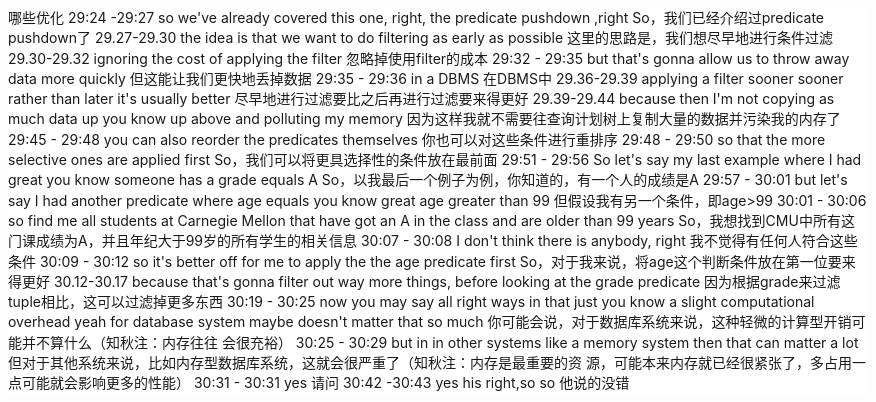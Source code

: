 哪些优化
29:24 -29:27
so we've already covered this one, right, the predicate pushdown ,right
So，我们已经介绍过predicate pushdown了
29.27-29.30
the idea is that we want to do filtering as early as possible
这⾥的思路是，我们想尽早地进⾏条件过滤
29.30-29.32
ignoring the cost of applying the filter
忽略掉使⽤filter的成本
29:32 - 29:35
but that's gonna allow us to throw away data more quickly
但这能让我们更快地丢掉数据
29:35 - 29:36
in a DBMS
在DBMS中
29.36-29.39
applying a filter sooner sooner rather than later it's usually better
尽早地进⾏过滤要⽐之后再进⾏过滤要来得更好
29.39-29.44
because then I'm not copying as much data up you know up above and polluting my
memory
因为这样我就不需要往查询计划树上复制⼤量的数据并污染我的内存了
29:45 - 29:48
you can also reorder the predicates themselves
你也可以对这些条件进⾏重排序
29:48 - 29:50
so that the more selective ones are applied first
So，我们可以将更具选择性的条件放在最前⾯
29:51 - 29:56
So let's say my last example where I had great you know someone has a grade equals A
So，以我最后⼀个例⼦为例，你知道的，有⼀个⼈的成绩是A
29:57 - 30:01
but let's say I had another predicate where age equals you know great age greater than
99
但假设我有另⼀个条件，即age>99
30:01 - 30:06
so find me all students at Carnegie Mellon that have got an A in the class and are older
than 99 years
So，我想找到CMU中所有这⻔课成绩为A，并且年纪⼤于99岁的所有学⽣的相关信息
30:07 - 30:08
I don't think there is anybody, right
我不觉得有任何⼈符合这些条件
30:09 - 30:12
so it's better off for me to apply the the age predicate first
So，对于我来说，将age这个判断条件放在第⼀位要来得更好
30.12-30.17
because that's gonna filter out way more things, before looking at the grade predicate
因为根据grade来过滤tuple相⽐，这可以过滤掉更多东⻄
30:19 - 30:25
now you may say all right ways in that just you know a slight computational overhead
yeah for database system maybe doesn't matter that so much
你可能会说，对于数据库系统来说，这种轻微的计算型开销可能并不算什么（知秋注：内存往往
会很充裕）
30:25 - 30:29
but in in other systems like a memory system then that can matter a lot
但对于其他系统来说，⽐如内存型数据库系统，这就会很严重了（知秋注：内存是最重要的资
源，可能本来内存就已经很紧张了，多占⽤⼀点可能就会影响更多的性能）
30:31 - 30:31
yes
请问
30:42 -30:43
yes his right,so so
他说的没错
